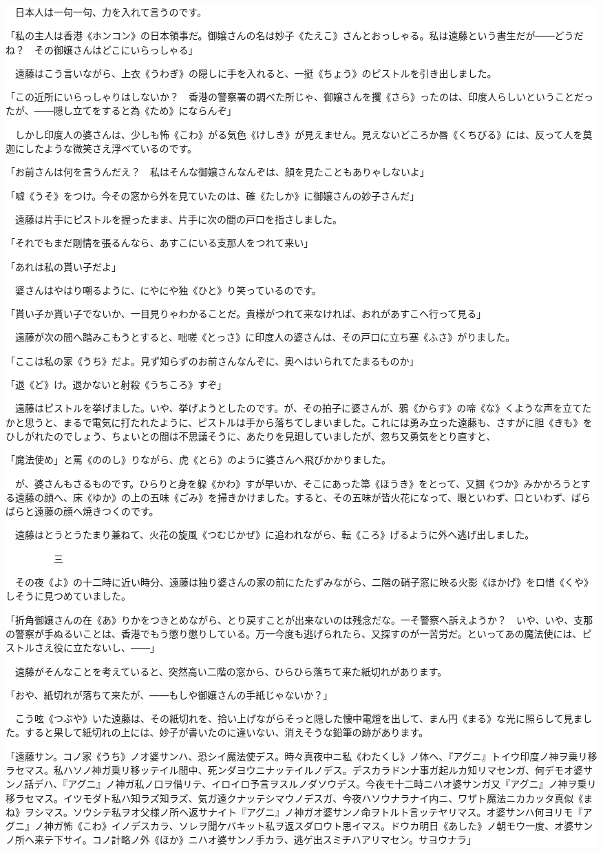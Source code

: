 　日本人は一句一句、力を入れて言うのです。

「私の主人は香港《ホンコン》の日本領事だ。御嬢さんの名は妙子《たえこ》さんとおっしゃる。私は遠藤という書生だが――どうだね？　その御嬢さんはどこにいらっしゃる」

　遠藤はこう言いながら、上衣《うわぎ》の隠しに手を入れると、一挺《ちょう》のピストルを引き出しました。

「この近所にいらっしゃりはしないか？　香港の警察署の調べた所じゃ、御嬢さんを攫《さら》ったのは、印度人らしいということだったが、――隠し立てをすると為《ため》にならんぞ」

　しかし印度人の婆さんは、少しも怖《こわ》がる気色《けしき》が見えません。見えないどころか唇《くちびる》には、反って人を莫迦にしたような微笑さえ浮べているのです。

「お前さんは何を言うんだえ？　私はそんな御嬢さんなんぞは、顔を見たこともありゃしないよ」

「嘘《うそ》をつけ。今その窓から外を見ていたのは、確《たしか》に御嬢さんの妙子さんだ」

　遠藤は片手にピストルを握ったまま、片手に次の間の戸口を指さしました。

「それでもまだ剛情を張るんなら、あすこにいる支那人をつれて来い」

「あれは私の貰い子だよ」

　婆さんはやはり嘲るように、にやにや独《ひと》り笑っているのです。

「貰い子か貰い子でないか、一目見りゃわかることだ。貴様がつれて来なければ、おれがあすこへ行って見る」

　遠藤が次の間へ踏みこもうとすると、咄嗟《とっさ》に印度人の婆さんは、その戸口に立ち塞《ふさ》がりました。

「ここは私の家《うち》だよ。見ず知らずのお前さんなんぞに、奥へはいられてたまるものか」

「退《ど》け。退かないと射殺《うちころ》すぞ」

　遠藤はピストルを挙げました。いや、挙げようとしたのです。が、その拍子に婆さんが、鴉《からす》の啼《な》くような声を立てたかと思うと、まるで電気に打たれたように、ピストルは手から落ちてしまいました。これには勇み立った遠藤も、さすがに胆《きも》をひしがれたのでしょう、ちょいとの間は不思議そうに、あたりを見廻していましたが、忽ち又勇気をとり直すと、

「魔法使め」と罵《ののし》りながら、虎《とら》のように婆さんへ飛びかかりました。

　が、婆さんもさるものです。ひらりと身を躱《かわ》すが早いか、そこにあった箒《ほうき》をとって、又掴《つか》みかかろうとする遠藤の顔へ、床《ゆか》の上の五味《ごみ》を掃きかけました。すると、その五味が皆火花になって、眼といわず、口といわず、ばらばらと遠藤の顔へ焼きつくのです。

　遠藤はとうとうたまり兼ねて、火花の旋風《つむじかぜ》に追われながら、転《ころ》げるように外へ逃げ出しました。



　　　　　三



　その夜《よ》の十二時に近い時分、遠藤は独り婆さんの家の前にたたずみながら、二階の硝子窓に映る火影《ほかげ》を口惜《くや》しそうに見つめていました。

「折角御嬢さんの在《あ》りかをつきとめながら、とり戻すことが出来ないのは残念だな。一そ警察へ訴えようか？　いや、いや、支那の警察が手ぬるいことは、香港でもう懲り懲りしている。万一今度も逃げられたら、又探すのが一苦労だ。といってあの魔法使には、ピストルさえ役に立たないし、――」

　遠藤がそんなことを考えていると、突然高い二階の窓から、ひらひら落ちて来た紙切れがあります。

「おや、紙切れが落ちて来たが、――もしや御嬢さんの手紙じゃないか？」

　こう呟《つぶや》いた遠藤は、その紙切れを、拾い上げながらそっと隠した懐中電燈を出して、まん円《まる》な光に照らして見ました。すると果して紙切れの上には、妙子が書いたのに違いない、消えそうな鉛筆の跡があります。



「遠藤サン。コノ家《うち》ノオ婆サンハ、恐シイ魔法使デス。時々真夜中ニ私《わたくし》ノ体ヘ、『アグニ』トイウ印度ノ神ヲ乗リ移ラセマス。私ハソノ神ガ乗リ移ッテイル間中、死ンダヨウニナッテイルノデス。デスカラドンナ事ガ起ルカ知リマセンガ、何デモオ婆サンノ話デハ、『アグニ』ノ神ガ私ノ口ヲ借リテ、イロイロ予言ヲスルノダソウデス。今夜モ十二時ニハオ婆サンガ又『アグニ』ノ神ヲ乗リ移ラセマス。イツモダト私ハ知ラズ知ラズ、気ガ遠クナッテシマウノデスガ、今夜ハソウナラナイ内ニ、ワザト魔法ニカカッタ真似《まね》ヲシマス。ソウシテ私ヲオ父様ノ所ヘ返サナイト『アグニ』ノ神ガオ婆サンノ命ヲトルト言ッテヤリマス。オ婆サンハ何ヨリモ『アグニ』ノ神ガ怖《こわ》イノデスカラ、ソレヲ聞ケバキット私ヲ返スダロウト思イマス。ドウカ明日《あした》ノ朝モウ一度、オ婆サンノ所ヘ来テ下サイ。コノ計略ノ外《ほか》ニハオ婆サンノ手カラ、逃ゲ出スミチハアリマセン。サヨウナラ」
